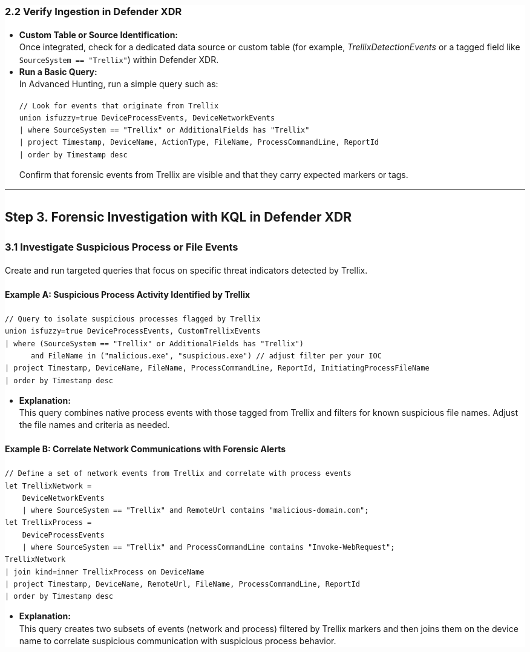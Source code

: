 ### 2.2 Verify Ingestion in Defender XDR

- **Custom Table or Source Identification:**  
  Once integrated, check for a dedicated data source or custom table (for example, *TrellixDetectionEvents* or a tagged field like `SourceSystem == "Trellix"`) within Defender XDR.
- **Run a Basic Query:**  
  In Advanced Hunting, run a simple query such as:
  ```kql
  // Look for events that originate from Trellix
  union isfuzzy=true DeviceProcessEvents, DeviceNetworkEvents
  | where SourceSystem == "Trellix" or AdditionalFields has "Trellix"
  | project Timestamp, DeviceName, ActionType, FileName, ProcessCommandLine, ReportId
  | order by Timestamp desc
  ```
  Confirm that forensic events from Trellix are visible and that they carry expected markers or tags.

---

## **Step 3. Forensic Investigation with KQL in Defender XDR**

### 3.1 Investigate Suspicious Process or File Events

Create and run targeted queries that focus on specific threat indicators detected by Trellix.

#### **Example A: Suspicious Process Activity Identified by Trellix**
```kql
// Query to isolate suspicious processes flagged by Trellix
union isfuzzy=true DeviceProcessEvents, CustomTrellixEvents
| where (SourceSystem == "Trellix" or AdditionalFields has "Trellix")
      and FileName in ("malicious.exe", "suspicious.exe") // adjust filter per your IOC
| project Timestamp, DeviceName, FileName, ProcessCommandLine, ReportId, InitiatingProcessFileName
| order by Timestamp desc
```
- **Explanation:**  
  This query combines native process events with those tagged from Trellix and filters for known suspicious file names. Adjust the file names and criteria as needed.

#### **Example B: Correlate Network Communications with Forensic Alerts**
```kql
// Define a set of network events from Trellix and correlate with process events
let TrellixNetwork = 
    DeviceNetworkEvents
    | where SourceSystem == "Trellix" and RemoteUrl contains "malicious-domain.com";
let TrellixProcess = 
    DeviceProcessEvents
    | where SourceSystem == "Trellix" and ProcessCommandLine contains "Invoke-WebRequest";
TrellixNetwork
| join kind=inner TrellixProcess on DeviceName
| project Timestamp, DeviceName, RemoteUrl, FileName, ProcessCommandLine, ReportId
| order by Timestamp desc
```
- **Explanation:**  
  This query creates two subsets of events (network and process) filtered by Trellix markers and then joins them on the device name to correlate suspicious communication with suspicious process behavior.

